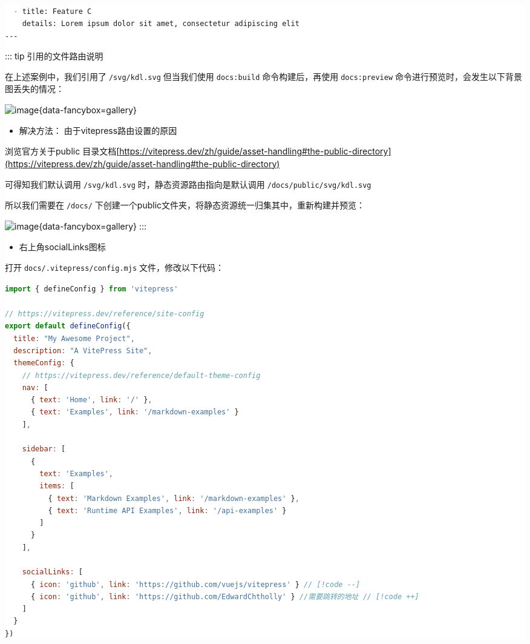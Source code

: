 ```markdown
  - title: Feature C
    details: Lorem ipsum dolor sit amet, consectetur adipiscing elit
---
```

::: tip
引用的文件路由说明

在上述案例中，我们引用了 `/svg/kdl.svg` 但当我们使用 `docs:build` 命令构建后，再使用 `docs:preview` 命令进行预览时，会发生以下背景图丢失的情况：

![image](/images/preview.png){data-fancybox=gallery}

* 解决方法：
由于vitepress路由设置的原因

浏览官方关于public 目录文档[https://vitepress.dev/zh/guide/asset-handling#the-public-directory](https://vitepress.dev/zh/guide/asset-handling#the-public-directory)

可得知我们默认调用 `/svg/kdl.svg` 时，静态资源路由指向是默认调用 `/docs/public/svg/kdl.svg`

所以我们需要在 `/docs/` 下创建一个public文件夹，将静态资源统一归集其中，重新构建并预览：

![image](/images/preview1.png){data-fancybox=gallery}
::: 

* 右上角socialLinks图标

打开 `docs/.vitepress/config.mjs` 文件，修改以下代码：

```js
import { defineConfig } from 'vitepress'

// https://vitepress.dev/reference/site-config
export default defineConfig({
  title: "My Awesome Project",
  description: "A VitePress Site",
  themeConfig: {
    // https://vitepress.dev/reference/default-theme-config
    nav: [
      { text: 'Home', link: '/' },
      { text: 'Examples', link: '/markdown-examples' }
    ],

    sidebar: [
      {
        text: 'Examples',
        items: [
          { text: 'Markdown Examples', link: '/markdown-examples' },
          { text: 'Runtime API Examples', link: '/api-examples' }
        ]
      }
    ],

    socialLinks: [
      { icon: 'github', link: 'https://github.com/vuejs/vitepress' } // [!code --]
      { icon: 'github', link: 'https://github.com/EdwardChtholly' } //需要跳转的地址 // [!code ++]
    ]
  }
})

```
